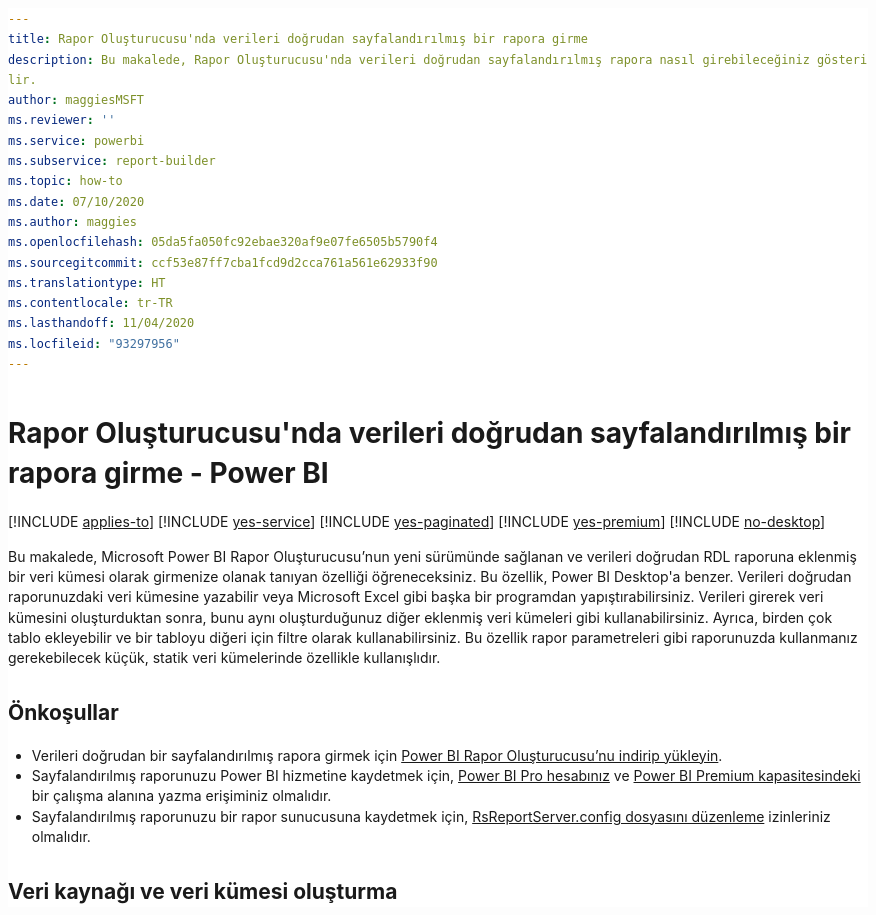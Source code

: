 ```yaml
---
title: Rapor Oluşturucusu'nda verileri doğrudan sayfalandırılmış bir rapora girme
description: Bu makalede, Rapor Oluşturucusu'nda verileri doğrudan sayfalandırılmış rapora nasıl girebileceğiniz gösterilir.
author: maggiesMSFT
ms.reviewer: ''
ms.service: powerbi
ms.subservice: report-builder
ms.topic: how-to
ms.date: 07/10/2020
ms.author: maggies
ms.openlocfilehash: 05da5fa050fc92ebae320af9e07fe6505b5790f4
ms.sourcegitcommit: ccf53e87ff7cba1fcd9d2cca761a561e62933f90
ms.translationtype: HT
ms.contentlocale: tr-TR
ms.lasthandoff: 11/04/2020
ms.locfileid: "93297956"
---
```

# <a name="enter-data-directly-in-a-paginated-report-in-report-builder---power-bi"></a>Rapor Oluşturucusu'nda verileri doğrudan sayfalandırılmış bir rapora girme - Power BI

[!INCLUDE [applies-to](../includes/applies-to.md)] [!INCLUDE [yes-service](../includes/yes-service.md)] [!INCLUDE [yes-paginated](../includes/yes-paginated.md)] [!INCLUDE [yes-premium](../includes/yes-premium.md)] [!INCLUDE [no-desktop](../includes/no-desktop.md)] 

Bu makalede, Microsoft Power BI Rapor Oluşturucusu’nun yeni sürümünde sağlanan ve verileri doğrudan RDL raporuna eklenmiş bir veri kümesi olarak girmenize olanak tanıyan özelliği öğreneceksiniz.  Bu özellik, Power BI Desktop'a benzer. Verileri doğrudan raporunuzdaki veri kümesine yazabilir veya Microsoft Excel gibi başka bir programdan yapıştırabilirsiniz. Verileri girerek veri kümesini oluşturduktan sonra, bunu aynı oluşturduğunuz diğer eklenmiş veri kümeleri gibi kullanabilirsiniz. Ayrıca, birden çok tablo ekleyebilir ve bir tabloyu diğeri için filtre olarak kullanabilirsiniz. Bu özellik rapor parametreleri gibi raporunuzda kullanmanız gerekebilecek küçük, statik veri kümelerinde özellikle kullanışlıdır.
 
## <a name="prerequisites"></a>Önkoşullar

- Verileri doğrudan bir sayfalandırılmış rapora girmek için [Power BI Rapor Oluşturucusu’nu indirip yükleyin](https://aka.ms/pbireportbuilder). 
- Sayfalandırılmış raporunuzu Power BI hizmetine kaydetmek için, [Power BI Pro hesabınız](../fundamentals/service-self-service-signup-for-power-bi.md) ve [Power BI Premium kapasitesindeki](../admin/service-premium-what-is.md) bir çalışma alanına yazma erişiminiz olmalıdır.
- Sayfalandırılmış raporunuzu bir rapor sunucusuna kaydetmek için, [RsReportServer.config dosyasını düzenleme](#upload-the-paginated-report-to-a-report-server) izinleriniz olmalıdır.

## <a name="create-a-data-source-and-dataset"></a>Veri kaynağı ve veri kümesi oluşturma
